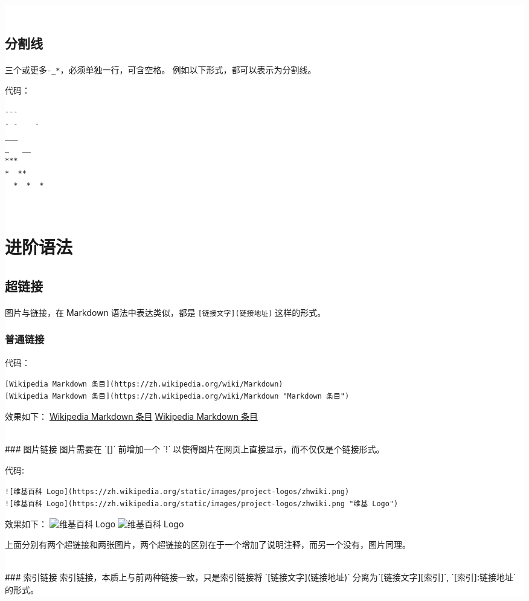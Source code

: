 <br/>

## 分割线
三个或更多`-_*`，必须单独一行，可含空格。
例如以下形式，都可以表示为分割线。

代码：
```
---
- -    -
___
_   __
***
*  **
  *  *  *
```

<br/>

# 进阶语法
## 超链接
图片与链接，在 Markdown 语法中表达类似，都是 `[链接文字](链接地址)` 这样的形式。

### 普通链接
代码：
```
[Wikipedia Markdown 条目](https://zh.wikipedia.org/wiki/Markdown)
[Wikipedia Markdown 条目](https://zh.wikipedia.org/wiki/Markdown "Markdown 条目")
```

效果如下：
[Wikipedia Markdown 条目](https://zh.wikipedia.org/wiki/Markdown)
[Wikipedia Markdown 条目](https://zh.wikipedia.org/wiki/Markdown "Markdown 条目")

<br/>
### 图片链接
图片需要在 `[]` 前增加一个 `!` 以使得图片在网页上直接显示，而不仅仅是个链接形式。

代码:
```
![维基百科 Logo](https://zh.wikipedia.org/static/images/project-logos/zhwiki.png)
![维基百科 Logo](https://zh.wikipedia.org/static/images/project-logos/zhwiki.png "维基 Logo")
```
效果如下：
![维基百科 Logo](https://zh.wikipedia.org/static/images/project-logos/zhwiki.png)
![维基百科 Logo](https://zh.wikipedia.org/static/images/project-logos/zhwiki.png "维基 Logo")

上面分别有两个超链接和两张图片，两个超链接的区别在于一个增加了说明注释，而另一个没有，图片同理。

<br/>
### 索引链接
索引链接，本质上与前两种链接一致，只是索引链接将 `[链接文字](链接地址)` 分离为`[链接文字][索引]`, `[索引]:链接地址` 的形式。
